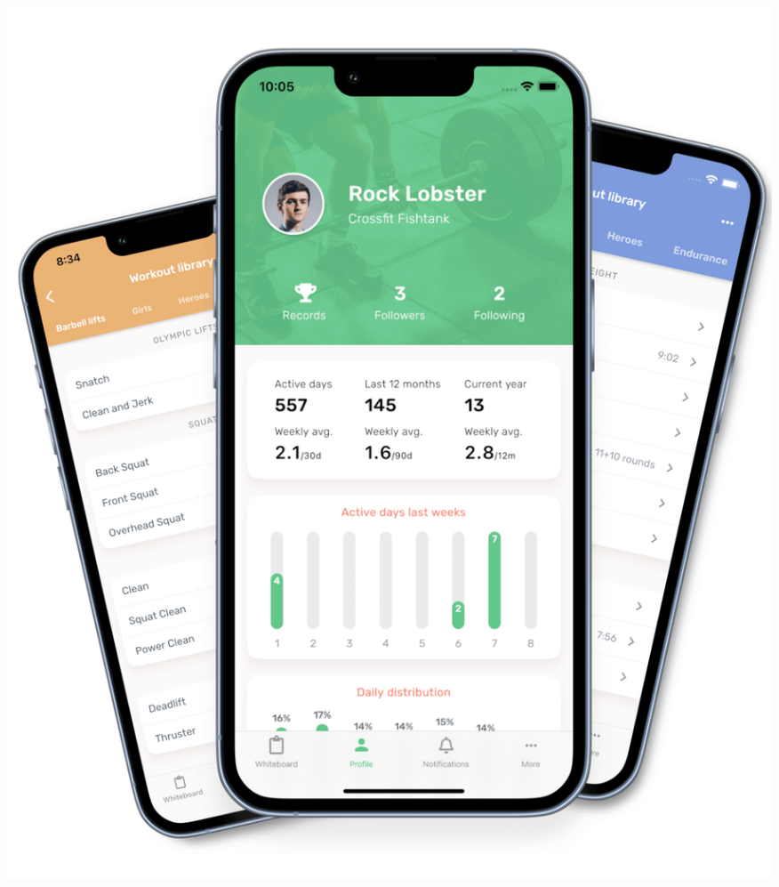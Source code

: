  ![The final product after a year as a solo developer](./How-I-built-my-tech-startup-as-a-solo-developer/1_lENffNJqMW4fiDhqz7PlNw.png)

